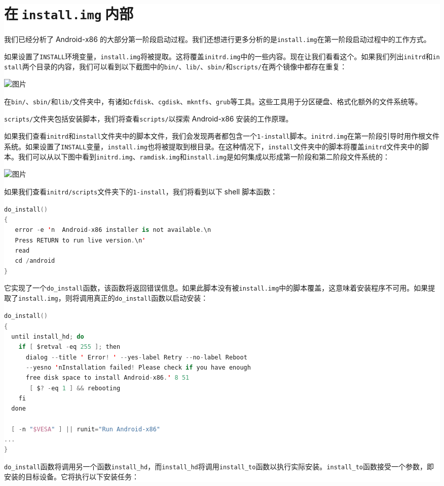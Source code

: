# 在 `install.img` 内部

我们已经分析了 Android-x86 的大部分第一阶段启动过程。我们还想进行更多分析的是`install.img`在第一阶段启动过程中的工作方式。

如果设置了`INSTALL`环境变量，`install.img`将被提取。这将覆盖`initrd.img`中的一些内容。现在让我们看看这个。如果我们列出`initrd`和`install`两个目录的内容，我们可以看到以下截图中的`bin/`、`lib/`、`sbin/`和`scripts/`在两个镜像中都存在重复：

![图片](img/image_06_004.png)

在`bin/`、`sbin/`和`lib/`文件夹中，有诸如`cfdisk`、`cgdisk`、`mkntfs`、`grub`等工具。这些工具用于分区硬盘、格式化额外的文件系统等。

`scripts/`文件夹包括安装脚本，我们将查看`scripts/`以探索 Android-x86 安装的工作原理。

如果我们查看`initrd`和`install`文件夹中的脚本文件，我们会发现两者都包含一个`1-install`脚本。`initrd.img`在第一阶段引导时用作根文件系统。如果设置了`INSTALL`变量，`install.img`也将被提取到根目录。在这种情况下，`install`文件夹中的脚本将覆盖`initrd`文件夹中的脚本。我们可以从以下图中看到`initrd.img`、`ramdisk.img`和`install.img`是如何集成以形成第一阶段和第二阶段文件系统的：

![图片](img/image_06_005.png)

如果我们查看`initrd/scripts`文件夹下的`1-install`，我们将看到以下 shell 脚本函数：

```kt
do_install() 
{ 
   error -e 'n  Android-x86 installer is not available.\n  
   Press RETURN to run live version.\n' 
   read 
   cd /android 
} 

```

它实现了一个`do_install`函数，该函数将返回错误信息。如果此脚本没有被`install.img`中的脚本覆盖，这意味着安装程序不可用。如果提取了`install.img`，则将调用真正的`do_install`函数以启动安装：

```kt
do_install() 
{ 
  until install_hd; do 
    if [ $retval -eq 255 ]; then 
      dialog --title ' Error! ' --yes-label Retry --no-label Reboot  
      --yesno 'nInstallation failed! Please check if you have enough 
      free disk space to install Android-x86.' 8 51 
       [ $? -eq 1 ] && rebooting 
    fi 
  done 

  [ -n "$VESA" ] || runit="Run Android-x86" 
... 
} 

```

`do_install`函数将调用另一个函数`install_hd`，而`install_hd`将调用`install_to`函数以执行实际安装。`install_to`函数接受一个参数，即安装的目标设备。它将执行以下安装任务：
